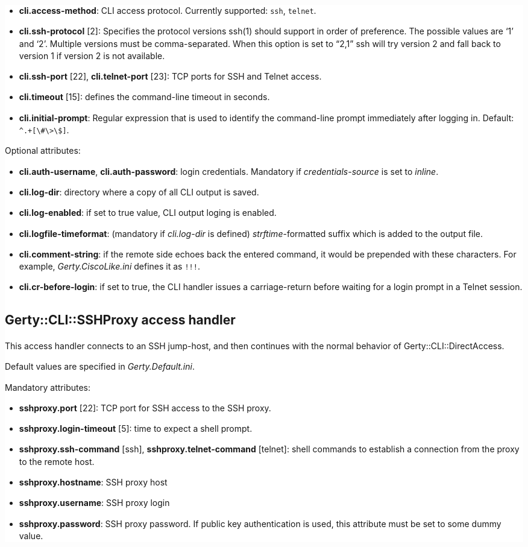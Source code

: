* __cli.access-method__: CLI access protocol. Currently supported: `ssh`, 
`telnet`.

* __cli.ssh-protocol__ [2]: Specifies the protocol versions ssh(1) should support in order of preference.
  The possible values are ‘1’ and ‘2’.  Multiple versions must be comma-separated.
  When this option is set to “2,1” ssh will try version 2 and fall back to version 1 if version 2 is not available.

* __cli.ssh-port__ [22], __cli.telnet-port__ [23]: TCP ports for SSH 
  and Telnet access.

* __cli.timeout__ [15]: defines the command-line timeout in seconds.

* __cli.initial-prompt__: Regular expression that is used to identify the 
  command-line prompt immediately after logging in. Default: `^.+[\#\>\$]`.

Optional attributes:

* __cli.auth-username__, __cli.auth-password__: login credentials. Mandatory if
  *credentials-source* is set to *inline*.

* __cli.log-dir__: directory where a copy of all CLI output is saved.

* __cli.log-enabled__: if set to true value, CLI output loging is enabled.

* __cli.logfile-timeformat__: (mandatory if *cli.log-dir* is defined) 
  *strftime*-formatted suffix which is added to the output file.
  
* __cli.comment-string__: if the remote side echoes back the entered command,
  it would be prepended with these characters. For example, 
  *Gerty.CiscoLike.ini* defines it as `!!!`.
  
* __cli.cr-before-login__: if set to true, the CLI handler issues a 
  carriage-return before waiting for a login prompt in a Telnet session.
 
 

Gerty::CLI::SSHProxy access handler
-----------------------------------

This access handler connects to an SSH jump-host, and then continues 
with the normal behavior of Gerty::CLI::DirectAccess.

Default values are specified in *Gerty.Default.ini*.

Mandatory attributes:

* __sshproxy.port__ [22]: TCP port for SSH access to the SSH proxy.

* __sshproxy.login-timeout__ [5]: time to expect a shell prompt.

* __sshproxy.ssh-command__ [ssh], __sshproxy.telnet-command__ [telnet]: 
  shell commands to establish a connection from the proxy to the remote host.

* __sshproxy.hostname__: SSH proxy host

* __sshproxy.username__: SSH proxy login

* __sshproxy.password__: SSH proxy password. If public key authentication 
  is used, this attribute must be set to some dummy value.
  